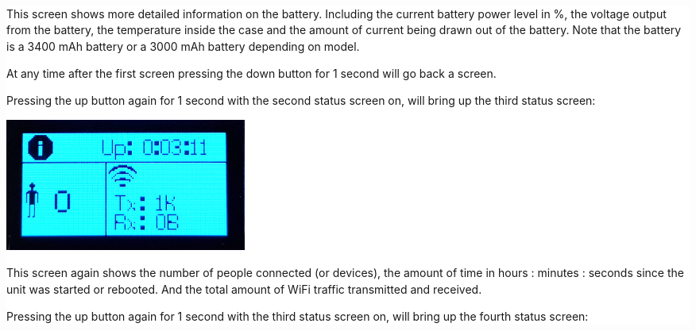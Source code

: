 This screen shows more detailed information on the battery.  Including the current battery power level in %, the voltage output from the battery, the temperature inside the case and the amount of current being drawn out of the battery.  Note that the battery is a 3400 mAh battery or a 3000 mAh battery depending on model.

At any time after the first screen pressing the down button for 1 second will go back a screen.

Pressing the up button again for 1 second with the second status screen on, will bring up the third status screen:

<img src="OLED4.png" alt="GUI" width="300">

This screen again shows the number of people connected (or devices), the amount of time in hours : minutes : seconds since the unit was started or rebooted.  And the total amount of WiFi traffic transmitted and received.

Pressing the up button again for 1 second with the third status screen on, will bring up the fourth status screen:
